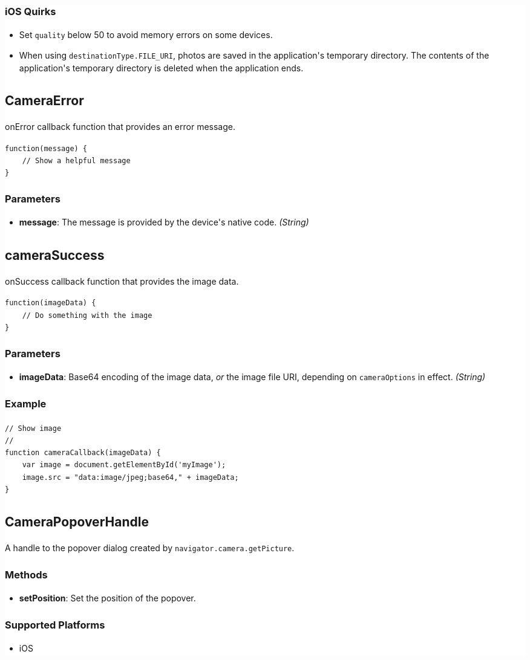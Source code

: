 ### iOS Quirks

- Set `quality` below 50 to avoid memory errors on some devices.

- When using `destinationType.FILE_URI`, photos are saved in the application's temporary directory. The contents of the application's temporary directory is deleted when the application ends.

## CameraError

onError callback function that provides an error message.

    function(message) {
        // Show a helpful message
    }

### Parameters

- **message**: The message is provided by the device's native code. _(String)_

## cameraSuccess

onSuccess callback function that provides the image data.

    function(imageData) {
        // Do something with the image
    }

### Parameters

- **imageData**: Base64 encoding of the image data, _or_ the image file URI, depending on `cameraOptions` in effect. _(String)_

### Example

    // Show image
    //
    function cameraCallback(imageData) {
        var image = document.getElementById('myImage');
        image.src = "data:image/jpeg;base64," + imageData;
    }

## CameraPopoverHandle

A handle to the popover dialog created by `navigator.camera.getPicture`.

### Methods

- **setPosition**: Set the position of the popover.

### Supported Platforms

- iOS
